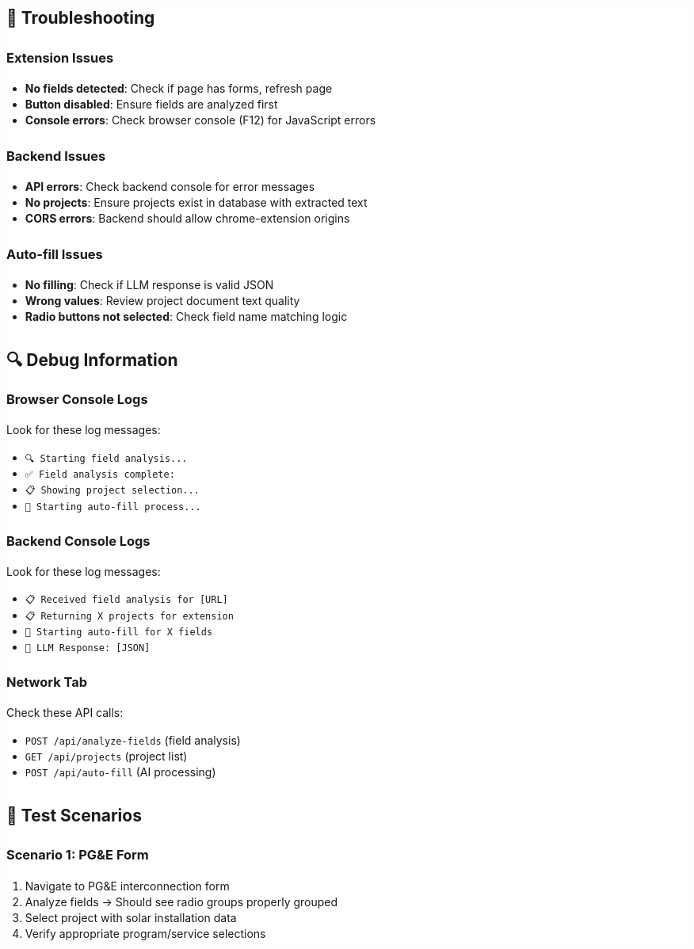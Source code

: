 ## 🐛 **Troubleshooting**

### **Extension Issues**
- **No fields detected**: Check if page has forms, refresh page
- **Button disabled**: Ensure fields are analyzed first
- **Console errors**: Check browser console (F12) for JavaScript errors

### **Backend Issues**
- **API errors**: Check backend console for error messages
- **No projects**: Ensure projects exist in database with extracted text
- **CORS errors**: Backend should allow chrome-extension origins

### **Auto-fill Issues**
- **No filling**: Check if LLM response is valid JSON
- **Wrong values**: Review project document text quality
- **Radio buttons not selected**: Check field name matching logic

## 🔍 **Debug Information**

### **Browser Console Logs**
Look for these log messages:
- `🔍 Starting field analysis...`
- `✅ Field analysis complete:`
- `📋 Showing project selection...`
- `🚀 Starting auto-fill process...`

### **Backend Console Logs**
Look for these log messages:
- `📋 Received field analysis for [URL]`
- `📋 Returning X projects for extension`
- `🚀 Starting auto-fill for X fields`
- `🤖 LLM Response: [JSON]`

### **Network Tab**
Check these API calls:
- `POST /api/analyze-fields` (field analysis)
- `GET /api/projects` (project list)
- `POST /api/auto-fill` (AI processing)

## 📝 **Test Scenarios**

### **Scenario 1: PG&E Form**
1. Navigate to PG&E interconnection form
2. Analyze fields → Should see radio groups properly grouped
3. Select project with solar installation data
4. Verify appropriate program/service selections

